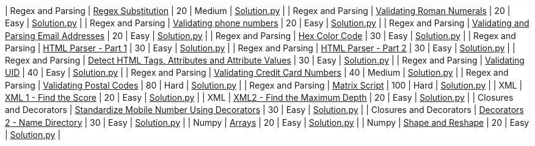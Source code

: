 |      Regex and Parsing      | [Regex Substitution](https://www.hackerrank.com/challenges/re-sub-regex-substitution)                                                       |   20   |   Medium   | [Solution.py](Python/Regex%20and%20Parsing/Regex%20Substitution/Solution.py)                                           |
|      Regex and Parsing      | [Validating Roman Numerals](https://www.hackerrank.com/challenges/validate-a-roman-number)                                                  |   20   |    Easy    | [Solution.py](Python/Regex%20and%20Parsing/Validating%20Roman%20Numerals/Solution.py)                                  |
|      Regex and Parsing      | [Validating phone numbers](https://www.hackerrank.com/challenges/validating-the-phone-number)                                               |   20   |    Easy    | [Solution.py](Python/Regex%20and%20Parsing/Validating%20phone%20numbers/Solution.py)                                   |
|      Regex and Parsing      | [Validating and Parsing Email Addresses](https://www.hackerrank.com/challenges/validating-named-email-addresses)                            |   20   |    Easy    | [Solution.py](Python/Regex%20and%20Parsing/Validating%20and%20Parsing%20Email%20Addresses/Solution.py)                 |
|      Regex and Parsing      | [Hex Color Code](https://www.hackerrank.com/challenges/hex-color-code)                                                                      |   30   |    Easy    | [Solution.py](Python/Regex%20and%20Parsing/Hex%20Color%20Code/Solution.py)                                             |
|      Regex and Parsing      | [HTML Parser - Part 1](https://www.hackerrank.com/challenges/html-parser-part-1)                                                            |   30   |    Easy    | [Solution.py](Python/Regex%20and%20Parsing/HTML%20Parser%20-%20Part%201/Solution.py)                                   |
|      Regex and Parsing      | [HTML Parser - Part 2](https://www.hackerrank.com/challenges/html-parser-part-2)                                                            |   30   |    Easy    | [Solution.py](Python/Regex%20and%20Parsing/HTML%20Parser%20-%20Part%202/Solution.py)                                   |
|      Regex and Parsing      | [Detect HTML Tags, Attributes and Attribute Values](https://www.hackerrank.com/challenges/detect-html-tags-attributes-and-attribute-values) |   30   |    Easy    | [Solution.py](Python/Regex%20and%20Parsing/Detect%20HTML%20Tags,%20Attributes%20and%20Attribute%20Values/Solution.py)  |
|      Regex and Parsing      | [Validating UID](https://www.hackerrank.com/challenges/validating-uid)                                                                      |   40   |    Easy    | [Solution.py](Python/Regex%20and%20Parsing/Validating%20UID/Solution.py)                                               |
|      Regex and Parsing      | [Validating Credit Card Numbers](https://www.hackerrank.com/challenges/validating-credit-card-number)                                       |   40   |   Medium   | [Solution.py](Python/Regex%20and%20Parsing/Validating%20Credit%20Card%20Numbers/Solution.py)                           |
|      Regex and Parsing      | [Validating Postal Codes](https://www.hackerrank.com/challenges/validating-postalcode)                                                      |   80   |    Hard    | [Solution.py](Python/Regex%20and%20Parsing/Validating%20Postal%20Codes/Solution.py)                                    |
|      Regex and Parsing      | [Matrix Script](https://www.hackerrank.com/challenges/matrix-script)                                                                        |  100   |    Hard    | [Solution.py](Python/Regex%20and%20Parsing/Matrix%20Script/Solution.py)                                                |
|             XML             | [XML 1 - Find the Score](https://www.hackerrank.com/challenges/xml-1-find-the-score)                                                        |   20   |    Easy    | [Solution.py](Python/XML/XML%201%20-%20Find%20the%20Score/Solution.py)                                                 |
|             XML             | [XML2 - Find the Maximum Depth](https://www.hackerrank.com/challenges/xml2-find-the-maximum-depth)                                          |   20   |    Easy    | [Solution.py](Python/XML/XML2%20-%20Find%20the%20Maximum%20Depth/Solution.py)                                          |
|   Closures and Decorators   | [Standardize Mobile Number Using Decorators](https://www.hackerrank.com/challenges/standardize-mobile-number-using-decorators)              |   30   |    Easy    | [Solution.py](Python/Closures%20and%20Decorators/Standardize%20Mobile%20Number%20Using%20Decorators/Solution.py)       |
|   Closures and Decorators   | [Decorators 2 - Name Directory](https://www.hackerrank.com/challenges/decorators-2-name-directory)                                          |   30   |    Easy    | [Solution.py](Python/Closures%20and%20Decorators/Decorators%202%20-%20Name%20Directory/Solution.py)                    |
|            Numpy            | [Arrays](https://www.hackerrank.com/challenges/np-arrays)                                                                                   |   20   |    Easy    | [Solution.py](Python/Numpy/Arrays/Solution.py)                                                                         |
|            Numpy            | [Shape and Reshape](https://www.hackerrank.com/challenges/np-shape-reshape)                                                                 |   20   |    Easy    | [Solution.py](Python/Numpy/Shape%20and%20Reshape/Solution.py)                                                          |